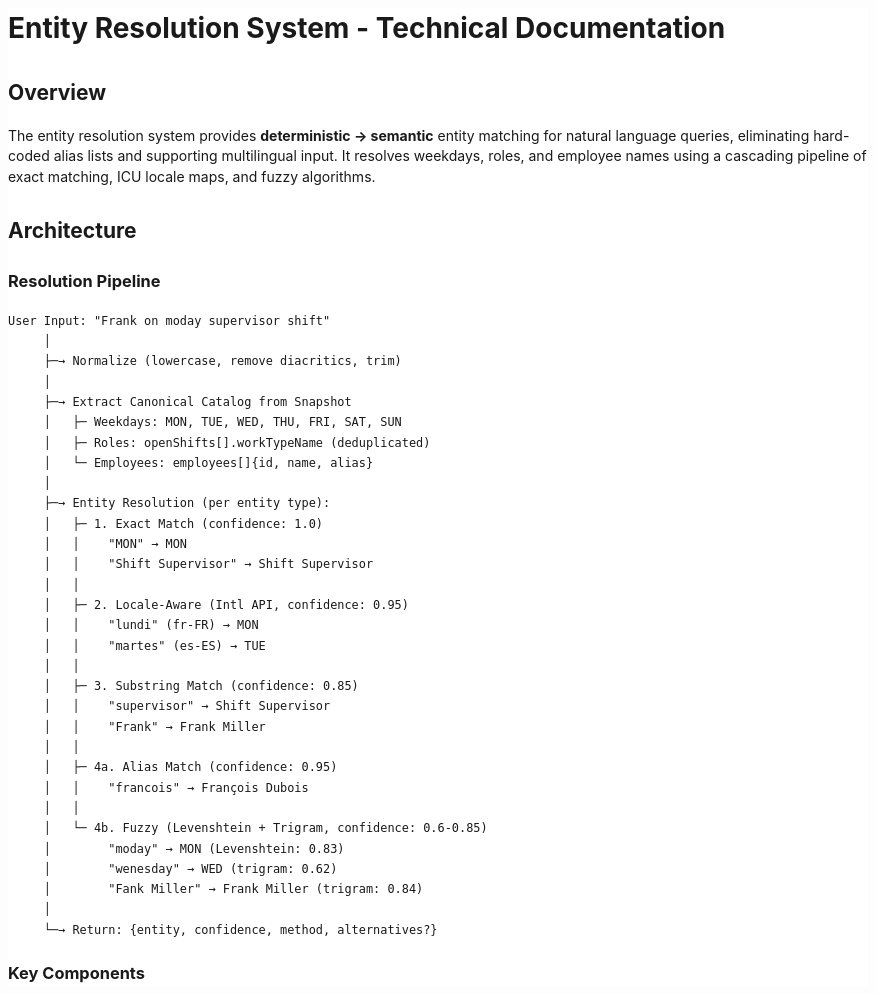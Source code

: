 # Entity Resolution System - Technical Documentation

## Overview

The entity resolution system provides **deterministic → semantic** entity matching for natural language queries, eliminating hard-coded alias lists and supporting multilingual input. It resolves weekdays, roles, and employee names using a cascading pipeline of exact matching, ICU locale maps, and fuzzy algorithms.

## Architecture

### Resolution Pipeline

```
User Input: "Frank on moday supervisor shift"
     │
     ├─→ Normalize (lowercase, remove diacritics, trim)
     │
     ├─→ Extract Canonical Catalog from Snapshot
     │   ├─ Weekdays: MON, TUE, WED, THU, FRI, SAT, SUN
     │   ├─ Roles: openShifts[].workTypeName (deduplicated)
     │   └─ Employees: employees[]{id, name, alias}
     │
     ├─→ Entity Resolution (per entity type):
     │   ├─ 1. Exact Match (confidence: 1.0)
     │   │    "MON" → MON
     │   │    "Shift Supervisor" → Shift Supervisor
     │   │
     │   ├─ 2. Locale-Aware (Intl API, confidence: 0.95)
     │   │    "lundi" (fr-FR) → MON
     │   │    "martes" (es-ES) → TUE
     │   │
     │   ├─ 3. Substring Match (confidence: 0.85)
     │   │    "supervisor" → Shift Supervisor
     │   │    "Frank" → Frank Miller
     │   │
     │   ├─ 4a. Alias Match (confidence: 0.95)
     │   │    "francois" → François Dubois
     │   │
     │   └─ 4b. Fuzzy (Levenshtein + Trigram, confidence: 0.6-0.85)
     │        "moday" → MON (Levenshtein: 0.83)
     │        "wenesday" → WED (trigram: 0.62)
     │        "Fank Miller" → Frank Miller (trigram: 0.84)
     │
     └─→ Return: {entity, confidence, method, alternatives?}
```

### Key Components
